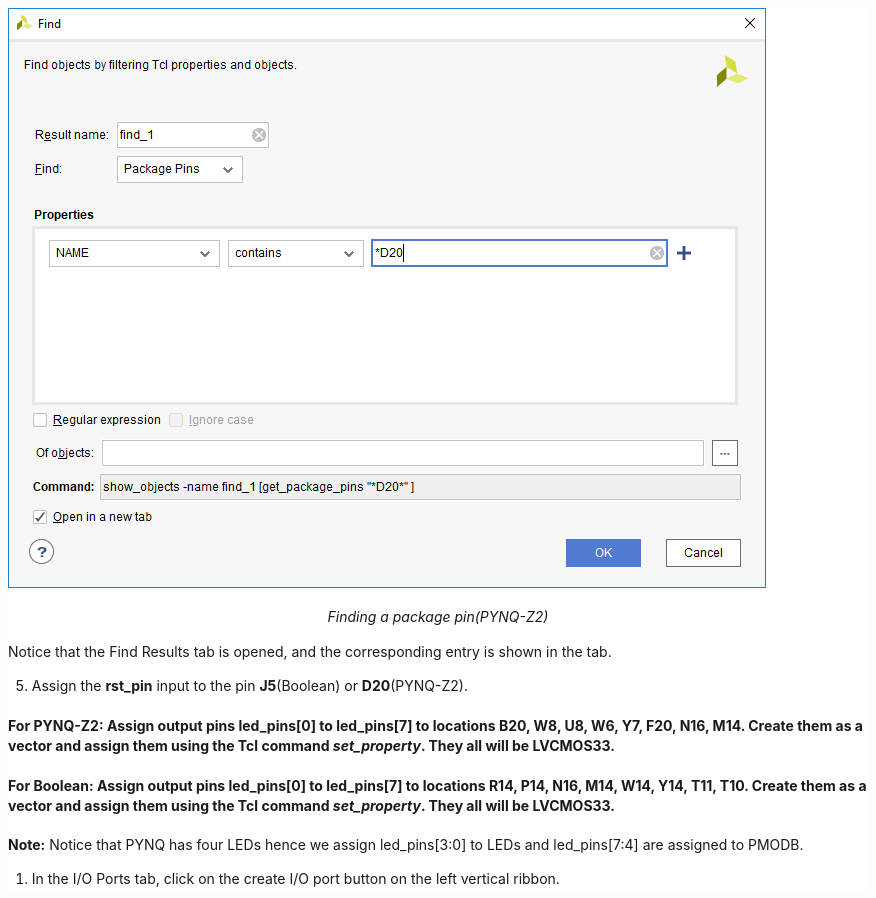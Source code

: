    [![images](./images/lab5/Fig7.png)](./images/lab5/Fig7.png)

   <p align = "center">
   <i>Finding a package pin(PYNQ-Z2)</i>
   </p>

   Notice that the Find Results tab is opened, and the corresponding entry is shown in the tab.

5. Assign the **rst_pin** input to the pin **J5**(Boolean) or **D20**(PYNQ-Z2).

#### For PYNQ-Z2: Assign output pins led_pins[0] to led_pins[7] to locations B20, W8, U8, W6, Y7, F20, N16, M14. Create them as a vector and assign them using the Tcl command *set_property*. They all will be LVCMOS33.

#### For Boolean: Assign output pins led_pins[0] to led_pins[7] to locations R14, P14, N16, M14, W14, Y14, T11, T10. Create them as a vector and assign them using the Tcl command *set_property*. They all will be LVCMOS33.

**Note:** Notice that PYNQ has four LEDs hence we assign led_pins[3:0] to LEDs and led_pins[7:4] are assigned to PMODB.

1. In the I/O Ports tab, click on the create I/O port button on the left vertical ribbon.
